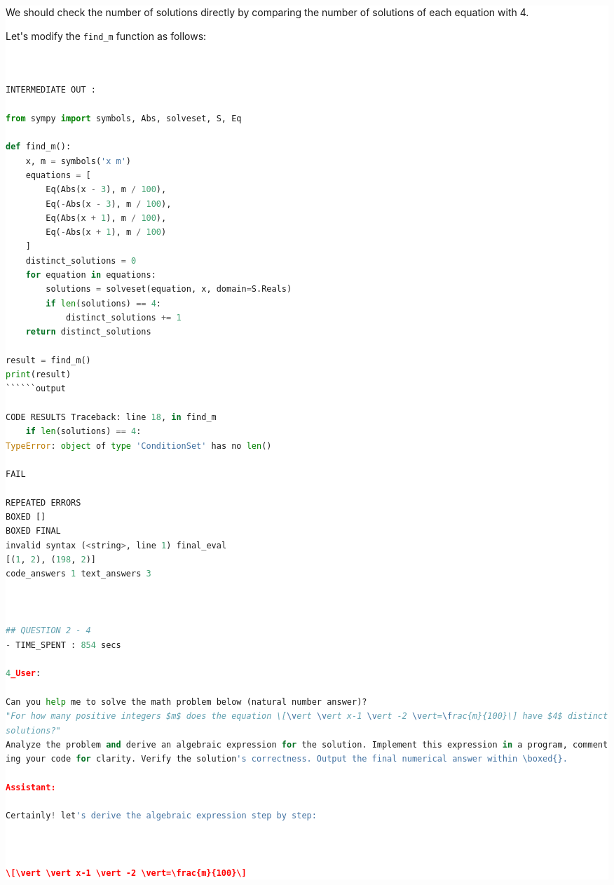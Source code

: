 We should check the number of solutions directly by comparing the number of solutions of each equation with 4.

Let's modify the `find_m` function as follows:

```python


INTERMEDIATE OUT :

from sympy import symbols, Abs, solveset, S, Eq

def find_m():
    x, m = symbols('x m')
    equations = [
        Eq(Abs(x - 3), m / 100),
        Eq(-Abs(x - 3), m / 100),
        Eq(Abs(x + 1), m / 100),
        Eq(-Abs(x + 1), m / 100)
    ]
    distinct_solutions = 0
    for equation in equations:
        solutions = solveset(equation, x, domain=S.Reals)
        if len(solutions) == 4:
            distinct_solutions += 1
    return distinct_solutions

result = find_m()
print(result)
``````output

CODE RESULTS Traceback: line 18, in find_m
    if len(solutions) == 4:
TypeError: object of type 'ConditionSet' has no len()

FAIL

REPEATED ERRORS
BOXED []
BOXED FINAL 
invalid syntax (<string>, line 1) final_eval
[(1, 2), (198, 2)]
code_answers 1 text_answers 3



## QUESTION 2 - 4 
- TIME_SPENT : 854 secs

4_User:

Can you help me to solve the math problem below (natural number answer)?
"For how many positive integers $m$ does the equation \[\vert \vert x-1 \vert -2 \vert=\frac{m}{100}\] have $4$ distinct solutions?"
Analyze the problem and derive an algebraic expression for the solution. Implement this expression in a program, commenting your code for clarity. Verify the solution's correctness. Output the final numerical answer within \boxed{}.

Assistant:

Certainly! let's derive the algebraic expression step by step:



\[\vert \vert x-1 \vert -2 \vert=\frac{m}{100}\]
```